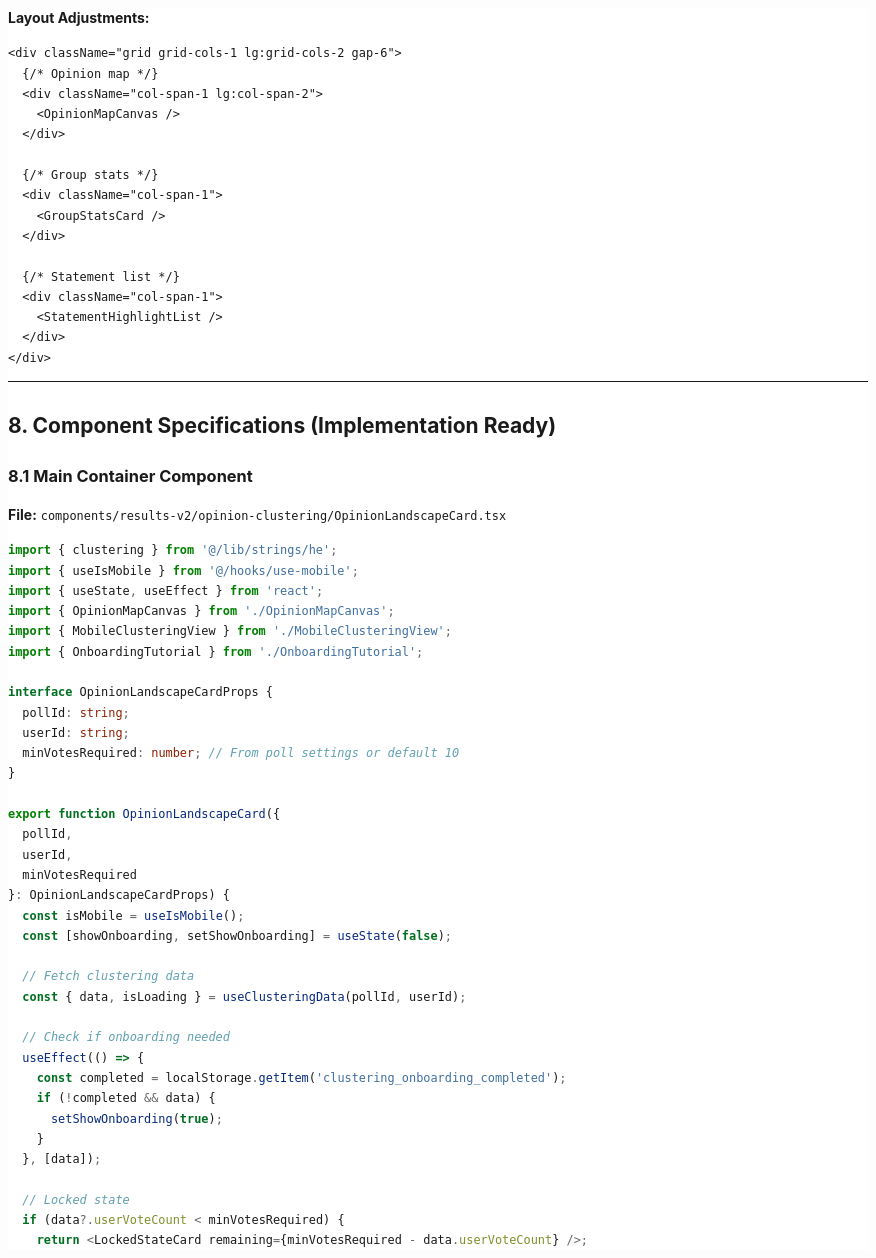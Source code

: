 **Layout Adjustments:**
```tsx
<div className="grid grid-cols-1 lg:grid-cols-2 gap-6">
  {/* Opinion map */}
  <div className="col-span-1 lg:col-span-2">
    <OpinionMapCanvas />
  </div>

  {/* Group stats */}
  <div className="col-span-1">
    <GroupStatsCard />
  </div>

  {/* Statement list */}
  <div className="col-span-1">
    <StatementHighlightList />
  </div>
</div>
```

---

## 8. Component Specifications (Implementation Ready)

### 8.1 Main Container Component

**File:** `components/results-v2/opinion-clustering/OpinionLandscapeCard.tsx`

```typescript
import { clustering } from '@/lib/strings/he';
import { useIsMobile } from '@/hooks/use-mobile';
import { useState, useEffect } from 'react';
import { OpinionMapCanvas } from './OpinionMapCanvas';
import { MobileClusteringView } from './MobileClusteringView';
import { OnboardingTutorial } from './OnboardingTutorial';

interface OpinionLandscapeCardProps {
  pollId: string;
  userId: string;
  minVotesRequired: number; // From poll settings or default 10
}

export function OpinionLandscapeCard({
  pollId,
  userId,
  minVotesRequired
}: OpinionLandscapeCardProps) {
  const isMobile = useIsMobile();
  const [showOnboarding, setShowOnboarding] = useState(false);

  // Fetch clustering data
  const { data, isLoading } = useClusteringData(pollId, userId);

  // Check if onboarding needed
  useEffect(() => {
    const completed = localStorage.getItem('clustering_onboarding_completed');
    if (!completed && data) {
      setShowOnboarding(true);
    }
  }, [data]);

  // Locked state
  if (data?.userVoteCount < minVotesRequired) {
    return <LockedStateCard remaining={minVotesRequired - data.userVoteCount} />;
```
